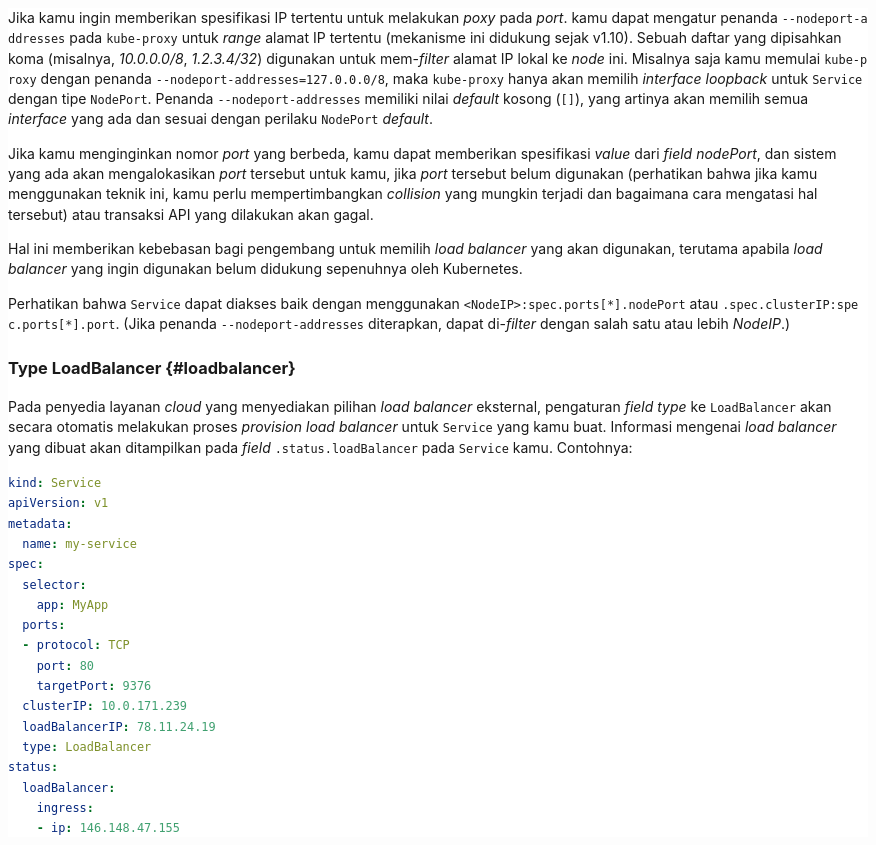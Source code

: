 Jika kamu ingin memberikan spesifikasi IP tertentu untuk melakukan _poxy_ pada _port_.
kamu dapat mengatur penanda `--nodeport-addresses` pada `kube-proxy` untuk _range_ alamat IP
tertentu (mekanisme ini didukung sejak v1.10). Sebuah daftar yang dipisahkan koma (misalnya, _10.0.0.0/8_, _1.2.3.4/32_)
digunakan untuk mem-_filter_ alamat IP lokal ke _node_ ini. Misalnya saja kamu memulai `kube-proxy` dengan penanda
`--nodeport-addresses=127.0.0.0/8`, maka `kube-proxy` hanya akan memilih _interface_ _loopback_ untuk `Service` dengan tipe
`NodePort`. Penanda `--nodeport-addresses` memiliki nilai _default_ kosong (`[]`), yang artinya akan memilih semua _interface_ yang ada
dan sesuai dengan perilaku `NodePort` _default_.

Jika kamu menginginkan nomor _port_ yang berbeda, kamu dapat memberikan spesifikasi
_value_ dari _field_ _nodePort_, dan sistem yang ada akan mengalokasikan _port_ tersebut untuk kamu,
jika _port_ tersebut belum digunakan (perhatikan bahwa jika kamu menggunakan teknik ini, kamu perlu
mempertimbangkan _collision_ yang mungkin terjadi dan bagaimana cara mengatasi hal tersebut)
atau transaksi API yang dilakukan akan gagal.

Hal ini memberikan kebebasan bagi pengembang untuk memilih _load balancer_ yang akan digunakan, terutama apabila
_load balancer_ yang ingin digunakan belum didukung sepenuhnya oleh Kubernetes.

Perhatikan bahwa `Service` dapat diakses baik dengan menggunakan `<NodeIP>:spec.ports[*].nodePort`
atau `.spec.clusterIP:spec.ports[*].port`. (Jika penanda `--nodeport-addresses` diterapkan, <NodeIP> dapat di-_filter_ dengan salah satu atau lebih _NodeIP_.)

### Type LoadBalancer {#loadbalancer}

Pada penyedia layanan _cloud_ yang menyediakan pilihan _load balancer_ eksternal, pengaturan _field_ _type_
ke `LoadBalancer` akan secara otomatis melakukan proses _provision_ _load balancer_ untuk `Service` yang kamu buat.
Informasi mengenai _load balancer_ yang dibuat akan ditampilkan pada _field_ `.status.loadBalancer`
pada `Service` kamu. Contohnya:

```yaml
kind: Service
apiVersion: v1
metadata:
  name: my-service
spec:
  selector:
    app: MyApp
  ports:
  - protocol: TCP
    port: 80
    targetPort: 9376
  clusterIP: 10.0.171.239
  loadBalancerIP: 78.11.24.19
  type: LoadBalancer
status:
  loadBalancer:
    ingress:
    - ip: 146.148.47.155
```
